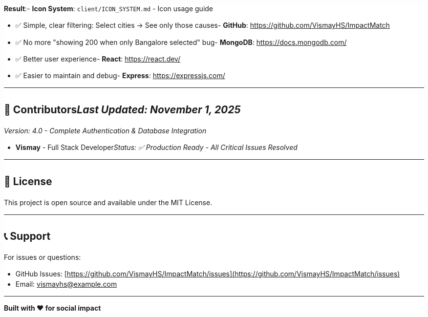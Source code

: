 **Result**:- **Icon System**: `client/ICON_SYSTEM.md` - Icon usage guide

- ✅ Simple, clear filtering: Select cities → See only those causes- **GitHub**: https://github.com/VismayHS/ImpactMatch

- ✅ No more "showing 200 when only Bangalore selected" bug- **MongoDB**: https://docs.mongodb.com/

- ✅ Better user experience- **React**: https://react.dev/

- ✅ Easier to maintain and debug- **Express**: https://expressjs.com/



------



## 👥 Contributors*Last Updated: November 1, 2025*  

*Version: 4.0 - Complete Authentication & Database Integration*  

- **Vismay** - Full Stack Developer*Status: ✅ Production Ready - All Critical Issues Resolved*


---

## 📄 License

This project is open source and available under the MIT License.

---

## 📞 Support

For issues or questions:
- GitHub Issues: [https://github.com/VismayHS/ImpactMatch/issues](https://github.com/VismayHS/ImpactMatch/issues)
- Email: vismayhs@example.com

---

**Built with ❤️ for social impact**
